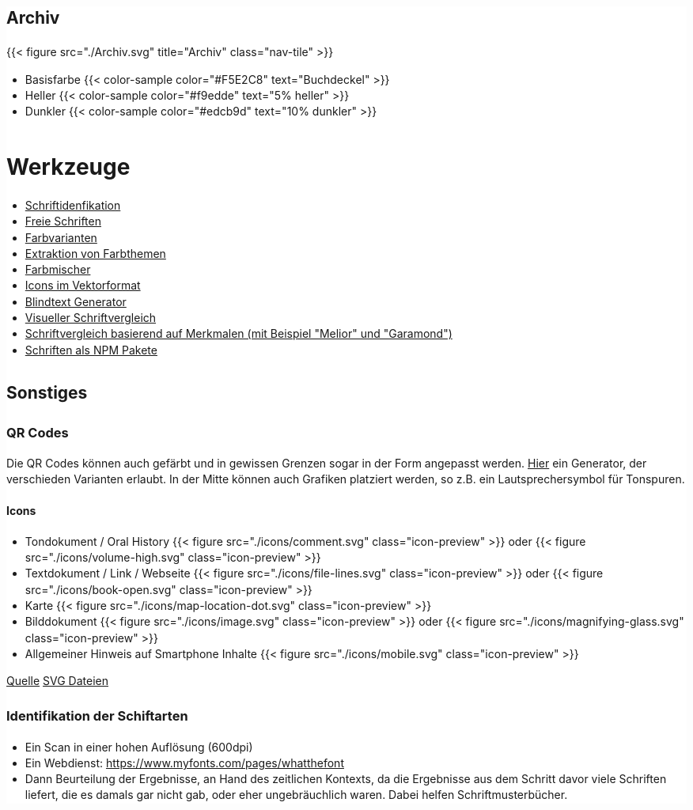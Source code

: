 ## Archiv
{{< figure src="./Archiv.svg" title="Archiv" class="nav-tile" >}}
* Basisfarbe {{< color-sample color="#F5E2C8" text="Buchdeckel" >}}
* Heller {{< color-sample color="#f9edde" text="5% heller" >}}
* Dunkler {{< color-sample color="#edcb9d" text="10% dunkler" >}}

# Werkzeuge
* [Schriftidenfikation](https://www.myfonts.com/pages/whatthefont)
* [Freie Schriften]( https://www.fontspace.com/)
* [Farbvarianten](http://scg.ar-ch.org/)
* [Extraktion von Farbthemen](https://color.adobe.com/de/create/image)
* [Farbmischer](https://meyerweb.com/eric/tools/color-blend/#:::hex)
* [Icons im Vektorformat](https://github.com/FortAwesome/Font-Awesome/tree/6.x/svgs/solid)
* [Blindtext Generator](https://www.loremipsum.de/)
* [Visueller Schriftvergleich](http://sadah.github.io/sada-samplecode/FontsCompare/)
* [Schriftvergleich basierend auf Merkmalen (mit Beispiel "Melior" und "Garamond")](hhttp://www.identifont.com/differences?first=Garamond&second=Melior&q=Go)
* [Schriften als NPM Pakete](https://fontsource.org/)

## Sonstiges

### QR Codes

Die QR Codes können auch gefärbt und in gewissen Grenzen sogar in der Form angepasst werden. [Hier](https://www.qrcode-monkey.com/) ein Generator, der verschieden Varianten erlaubt.
In der Mitte können auch Grafiken platziert werden, so z.B. ein Lautsprechersymbol für Tonspuren.

#### Icons

* Tondokument / Oral History {{< figure src="./icons/comment.svg" class="icon-preview" >}} oder {{< figure src="./icons/volume-high.svg" class="icon-preview" >}}
* Textdokument / Link / Webseite {{< figure src="./icons/file-lines.svg" class="icon-preview" >}} oder {{< figure src="./icons/book-open.svg" class="icon-preview" >}}
* Karte {{< figure src="./icons/map-location-dot.svg" class="icon-preview" >}}
* Bilddokument {{< figure src="./icons/image.svg" class="icon-preview" >}} oder {{< figure src="./icons/magnifying-glass.svg" class="icon-preview" >}}
* Allgemeiner Hinweis auf Smartphone Inhalte  {{< figure src="./icons/mobile.svg" class="icon-preview" >}}

[Quelle](https://fontawesome.com/icons/)
[SVG Dateien](https://github.com/FortAwesome/Font-Awesome/tree/6.x/svgs/solid)

### Identifikation der Schiftarten
* Ein Scan in einer hohen Auflösung (600dpi)
* Ein Webdienst: https://www.myfonts.com/pages/whatthefont
* Dann Beurteilung der Ergebnisse, an Hand des zeitlichen Kontexts, da die Ergebnisse aus dem Schritt davor viele Schriften liefert, die es damals gar nicht gab, oder eher ungebräuchlich waren. Dabei helfen Schriftmusterbücher.

